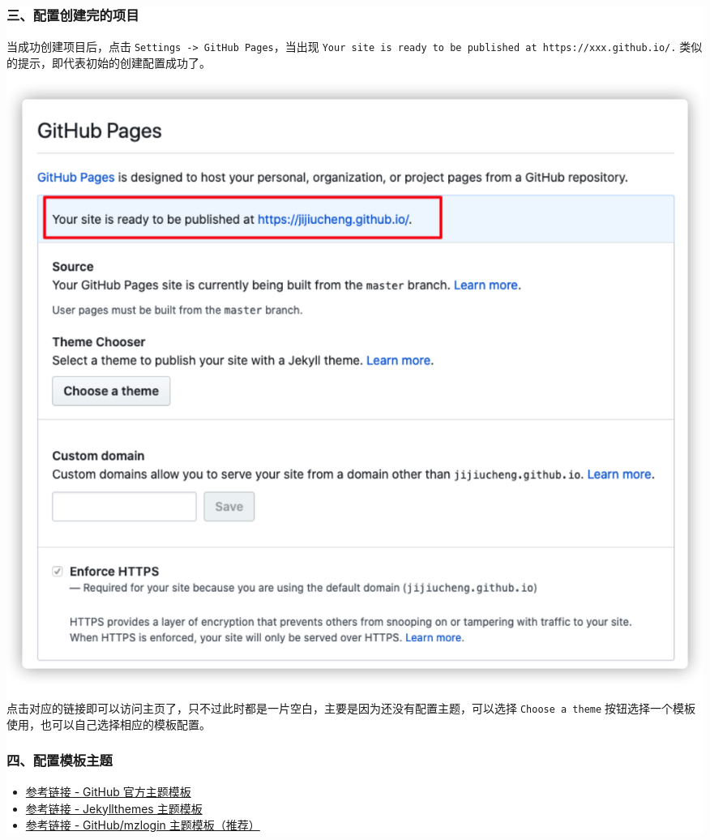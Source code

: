 ### 三、配置创建完的项目

当成功创建项目后，点击 `Settings -> GitHub Pages`，当出现 `Your site is ready to be published at https://xxx.github.io/.` 类似的提示，即代表初始的创建配置成功了。

![新建项目 - Create a new repository - Success](/images/Blog/2020-04-22-Blog-Build-CreatProject-Success.png)

点击对应的链接即可以访问主页了，只不过此时都是一片空白，主要是因为还没有配置主题，可以选择 `Choose a theme` 按钮选择一个模板使用，也可以自己选择相应的模板配置。

### 四、配置模板主题

- [参考链接 - GitHub 官方主题模板](https://github.com/jijiucheng/jijiucheng.github.io/settings/pages/themes?source=master)
- [参考链接 - Jekyllthemes 主题模板](http://jekyllthemes.org/)
- [参考链接 - GitHub/mzlogin 主题模板（推荐）](https://github.com/mzlogin/mzlogin.github.io)

